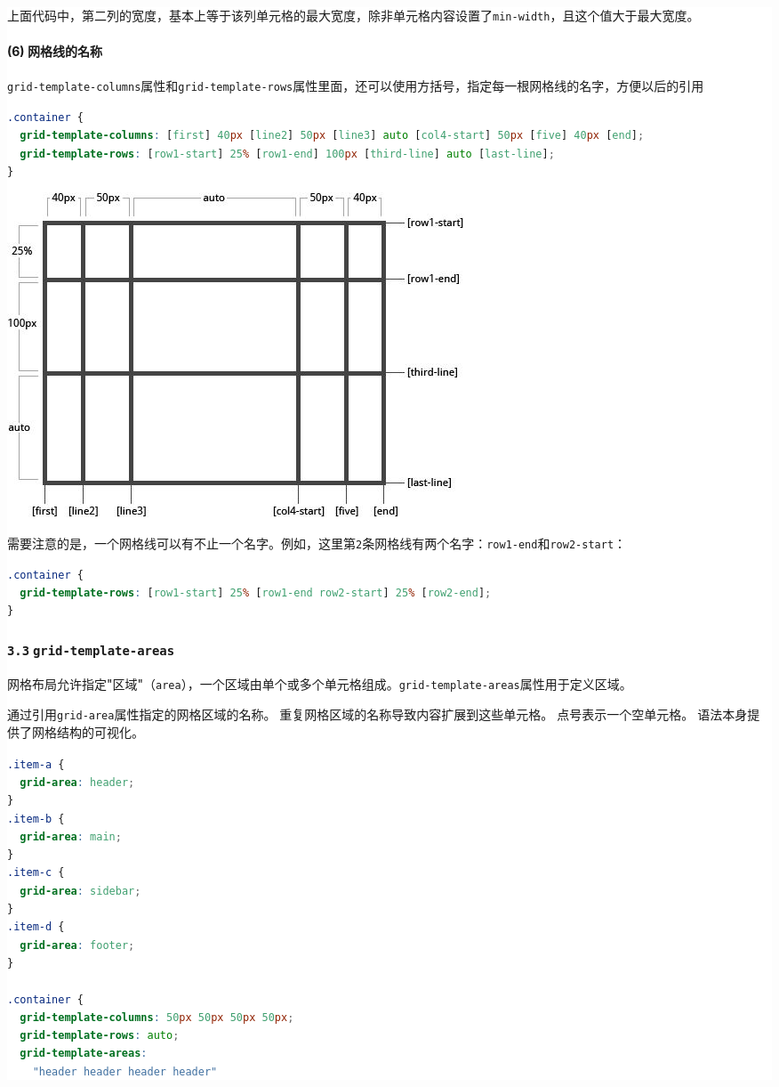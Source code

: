 上面代码中，第二列的宽度，基本上等于该列单元格的最大宽度，除非单元格内容设置了` min-width `，且这个值大于最大宽度。

#### (6) 网格线的名称

` grid-template-columns `属性和` grid-template-rows `属性里面，还可以使用方括号，指定每一根网格线的名字，方便以后的引用

```css
.container {
  grid-template-columns: [first] 40px [line2] 50px [line3] auto [col4-start] 50px [five] 40px [end];
  grid-template-rows: [row1-start] 25% [row1-end] 100px [third-line] auto [last-line];
}
```

![image from dependency](../../.vuepress/public/images/grid-layout/06.jpg)


需要注意的是，一个网格线可以有不止一个名字。例如，这里第` 2 `条网格线有两个名字：` row1-end `和` row2-start `：

```css
.container {
  grid-template-rows: [row1-start] 25% [row1-end row2-start] 25% [row2-end];
}
```

### ` 3.3 ` ` grid-template-areas `

网格布局允许指定"区域"（` area `），一个区域由单个或多个单元格组成。` grid-template-areas `属性用于定义区域。

通过引用` grid-area `属性指定的网格区域的名称。 重复网格区域的名称导致内容扩展到这些单元格。 点号表示一个空单元格。 语法本身提供了网格结构的可视化。

```css
.item-a {
  grid-area: header;
}
.item-b {
  grid-area: main;
}
.item-c {
  grid-area: sidebar;
}
.item-d {
  grid-area: footer;
}

.container {
  grid-template-columns: 50px 50px 50px 50px;
  grid-template-rows: auto;
  grid-template-areas:
    "header header header header"
```